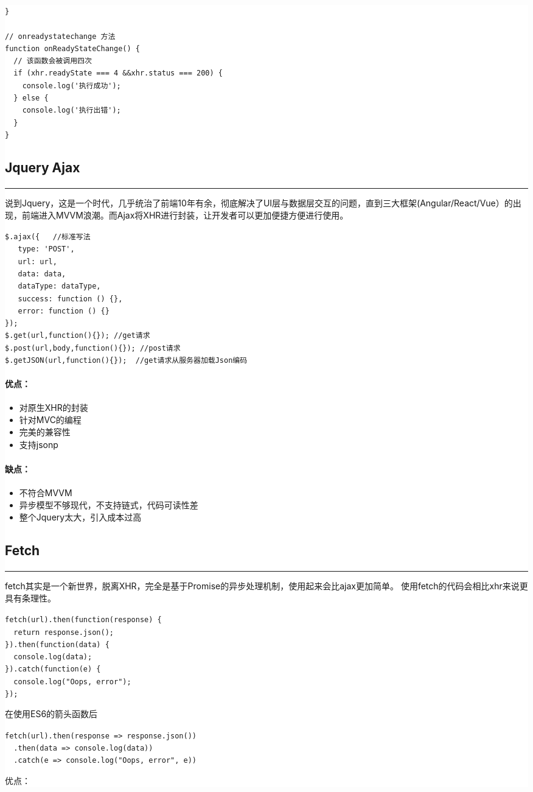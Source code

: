```
}

// onreadystatechange 方法
function onReadyStateChange() {
  // 该函数会被调用四次
  if (xhr.readyState === 4 &&xhr.status === 200) {
    console.log('执行成功');
  } else {
    console.log('执行出错');
  }
}
```
## Jquery Ajax
---
说到Jquery，这是一个时代，几乎统治了前端10年有余，彻底解决了UI层与数据层交互的问题，直到三大框架(Angular/React/Vue）的出现，前端进入MVVM浪潮。而Ajax将XHR进行封装，让开发者可以更加便捷方便进行使用。
```
$.ajax({   //标准写法
   type: 'POST',
   url: url,
   data: data,
   dataType: dataType,
   success: function () {},
   error: function () {}
});
$.get(url,function(){}); //get请求
$.post(url,body,function(){}); //post请求
$.getJSON(url,function(){});  //get请求从服务器加载Json编码
```
#### 优点：
* 对原生XHR的封装
* 针对MVC的编程
* 完美的兼容性
* 支持jsonp
#### 缺点：
* 不符合MVVM
* 异步模型不够现代，不支持链式，代码可读性差
* 整个Jquery太大，引入成本过高

## Fetch
---
fetch其实是一个新世界，脱离XHR，完全是基于Promise的异步处理机制，使用起来会比ajax更加简单。
使用fetch的代码会相比xhr来说更具有条理性。

```
fetch(url).then(function(response) {
  return response.json();
}).then(function(data) {
  console.log(data);
}).catch(function(e) {
  console.log("Oops, error");
});
```
在使用ES6的箭头函数后
```
fetch(url).then(response => response.json())
  .then(data => console.log(data))
  .catch(e => console.log("Oops, error", e))
```
优点：
